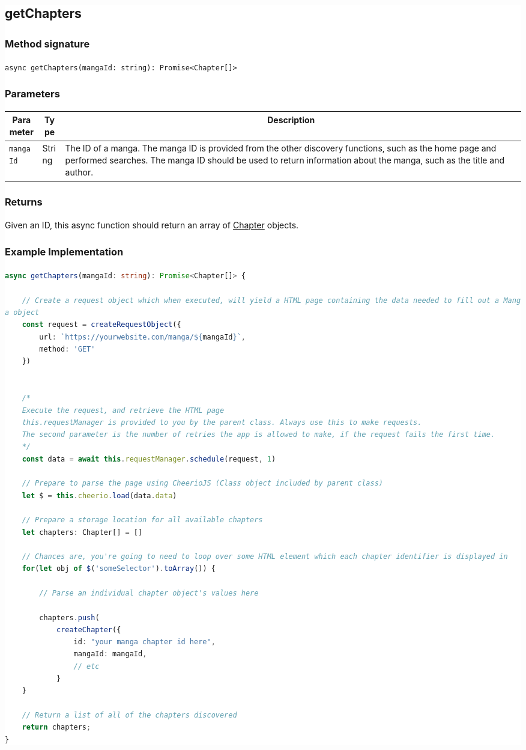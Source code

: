 ## getChapters

### Method signature

`async getChapters(mangaId: string): Promise<Chapter[]>`

### Parameters

| Parameter | Type   | Description                                                                                                                                                                                                                    |
| --------- | ------ | ------------------------------------------------------------------------------------------------------------------------------------------------------------------------------------------------------------------------------ |
| `mangaId` | String | The ID of a manga. The manga ID is provided from the other discovery functions, such as the home page and performed searches. The manga ID should be used to return information about the manga, such as the title and author. |

### Returns

Given an ID, this async function should return an array of [Chapter](models#chapter) objects.

### Example Implementation

```typescript
async getChapters(mangaId: string): Promise<Chapter[]> {

    // Create a request object which when executed, will yield a HTML page containing the data needed to fill out a Manga object
    const request = createRequestObject({
        url: `https://yourwebsite.com/manga/${mangaId}`,
        method: 'GET'
    })


    /*
    Execute the request, and retrieve the HTML page
    this.requestManager is provided to you by the parent class. Always use this to make requests.
    The second parameter is the number of retries the app is allowed to make, if the request fails the first time.
    */
    const data = await this.requestManager.schedule(request, 1)

    // Prepare to parse the page using CheerioJS (Class object included by parent class)
    let $ = this.cheerio.load(data.data)

    // Prepare a storage location for all available chapters
    let chapters: Chapter[] = []

    // Chances are, you're going to need to loop over some HTML element which each chapter identifier is displayed in
    for(let obj of $('someSelector').toArray()) {

        // Parse an individual chapter object's values here

        chapters.push(
            createChapter({
                id: "your manga chapter id here",
                mangaId: mangaId,
                // etc
            }
    }

    // Return a list of all of the chapters discovered
    return chapters;
}
```
